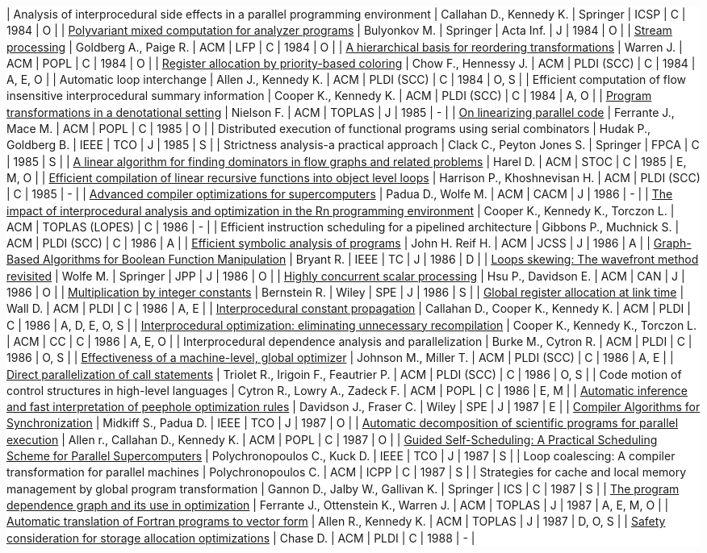 | Analysis of interprocedural side effects in a parallel programming environment | Callahan D., Kennedy K. | Springer | ICSP | C | 1984 | O |
| [Polyvariant mixed computation for analyzer programs](https://doi.org/10.1007/BF00271642) | Bulyonkov M. | Springer | Acta Inf. | J | 1984 | O |
| [Stream processing](https://doi.org/10.1145/800055.802021) | Goldberg A., Paige R. | ACM | LFP | C | 1984 | O |
| [A hierarchical basis for reordering transformations](https://doi.org/10.1145/800017.800539) | Warren J. | ACM | POPL | C | 1984 | O |
| [Register allocation by priority-based coloring](https://doi.org/10.1145/502949.502896) | Chow F., Hennessy J. | ACM | PLDI (SCC) | C | 1984 | A, E, O |
| Automatic loop interchange | Allen J., Kennedy K. | ACM | PLDI (SCC) | C | 1984 | O, S |
| Efficient computation of flow insensitive interprocedural summary information | Cooper K., Kennedy K. | ACM | PLDI (SCC) | C | 1984 | A, O |
| [Program transformations in a denotational setting](https://doi.org/10.1145/3916.3917) | Nielson F. | ACM | TOPLAS | J | 1985 | - |
| [On linearizing parallel code](https://doi.org/10.1145/318593.318636) | Ferrante J., Mace M. | ACM | POPL | C | 1985 | O |
| Distributed execution of functional programs using serial combinators | Hudak P., Goldberg B. | IEEE | TCO | J | 1985 | S |
| Strictness analysis-a practical approach | Clack C., Peyton Jones S. | Springer | FPCA | C | 1985 | S |
| [A linear algorithm for finding dominators in flow graphs and related problems](https://doi.org/10.1145/22145.22166) | Harel D. | ACM | STOC | C | 1985 | E, M, O |
| [Efficient compilation of linear recursive functions into object level loops](https://doi.org/10.1145/12276.13332) | Harrison P., Khoshnevisan H. | ACM | PLDI (SCC) | C | 1985 | - |
| [Advanced compiler optimizations for supercomputers](https://doi.org/10.1145/7902.7904) | Padua D., Wolfe M. | ACM | CACM | J | 1986 | - |
| [The impact of interprocedural analysis and optimization in the Rn programming environment](https://doi.org/10.1145/6465.6489) | Cooper K., Kennedy K., Torczon L. | ACM | TOPLAS (LOPES) | C | 1986 | - |
| Efficient instruction scheduling for a pipelined architecture | Gibbons P., Muchnick S. | ACM | PLDI (SCC) | C | 1986 | A |
| [Efficient symbolic analysis of programs](https://doi.org/https://doi.org/10.1016/0022-0000(86)90031-0) | John H. Reif H. | ACM | JCSS | J | 1986 | A |
| [Graph-Based Algorithms for Boolean Function Manipulation](https://doi.org/10.1109/TC.1986.1676819) | Bryant R. | IEEE | TC | J | 1986 | D |
| [Loops skewing: The wavefront method revisited](https://doi.org/10.1007/BF01407876) | Wolfe M. | Springer | JPP | J | 1986 | O |
| [Highly concurrent scalar processing](https://doi.org/10.1145/17356.17401) | Hsu P., Davidson E. | ACM | CAN | J | 1986 | O |
| [Multiplication by integer constants](https://doi.org/10.1002/spe.4380160704) | Bernstein R. | Wiley | SPE | J | 1986 | S |
| [Global register allocation at link time](https://doi.org/10.1145/12276.13338) | Wall D. | ACM | PLDI | C | 1986 | A, E |
| [Interprocedural constant propagation](https://doi.org/10.1145/176454.176526) | Callahan D., Cooper K., Kennedy K. | ACM | PLDI | C | 1986 | A, D, E, O, S |
| [Interprocedural optimization: eliminating unnecessary recompilation](https://doi.org/10.1145/12276.13317) | Cooper K., Kennedy K., Torczon L. | ACM | CC | C | 1986 | A, E, O |
| Interprocedural dependence analysis and parallelization | Burke M., Cytron R. | ACM | PLDI | C | 1986 | O, S |
| [Effectiveness of a machine-level, global optimizer](https://doi.org/10.1145/12276.13321) | Johnson M., Miller T. | ACM | PLDI (SCC) | C | 1986 | A, E |
| [Direct parallelization of call statements](https://doi.org/10.1145/13310.13329) | Triolet R., Irigoin F., Feautrier P. | ACM | PLDI (SCC) | C | 1986 | O, S |
| Code motion of control structures in high-level languages | Cytron R., Lowry A., Zadeck F. | ACM | POPL | C | 1986 | E, M |
| [Automatic inference and fast interpretation of peephole optimization rules](https://doi.org/10.1145/364995.365000) | Davidson J., Fraser C. | Wiley | SPE | J | 1987 | E |
| [Compiler Algorithms for Synchronization](https://doi.org/10.1109/TC.1987.5009499) | Midkiff S., Padua D. | IEEE | TCO | J | 1987 | O |
| [Automatic decomposition of scientific programs for parallel execution](https://doi.org/10.1145/41625.41631) | Allen r., Callahan D., Kennedy K. | ACM | POPL | C | 1987 | O |
| [Guided Self-Scheduling: A Practical Scheduling Scheme for Parallel Supercomputers](https://doi.org/10.1109/TC.1987.5009495) | Polychronopoulos C., Kuck D. | IEEE | TCO | J | 1987 | S |
| Loop coalescing: A compiler transformation for parallel machines | Polychronopoulos C. | ACM | ICPP | C | 1987 | S |
| Strategies for cache and local memory management by global program transformation | Gannon D., Jalby W., Gallivan K. | Springer | ICS | C | 1987 | S |
| [The program dependence graph and its use in optimization](https://doi.org/10.1145/24039.24041) | Ferrante J., Ottenstein K., Warren J. | ACM | TOPLAS | J | 1987 | A, E, M, O |
| [Automatic translation of Fortran programs to vector form](https://doi.org/10.1145/41625.41631) | Allen R., Kennedy K. | ACM | TOPLAS | J | 1987 | D, O, S |
| [Safety consideration for storage allocation optimizations](https://doi.org/10.1145/53990.53991) | Chase D. | ACM | PLDI | C | 1988 | - |